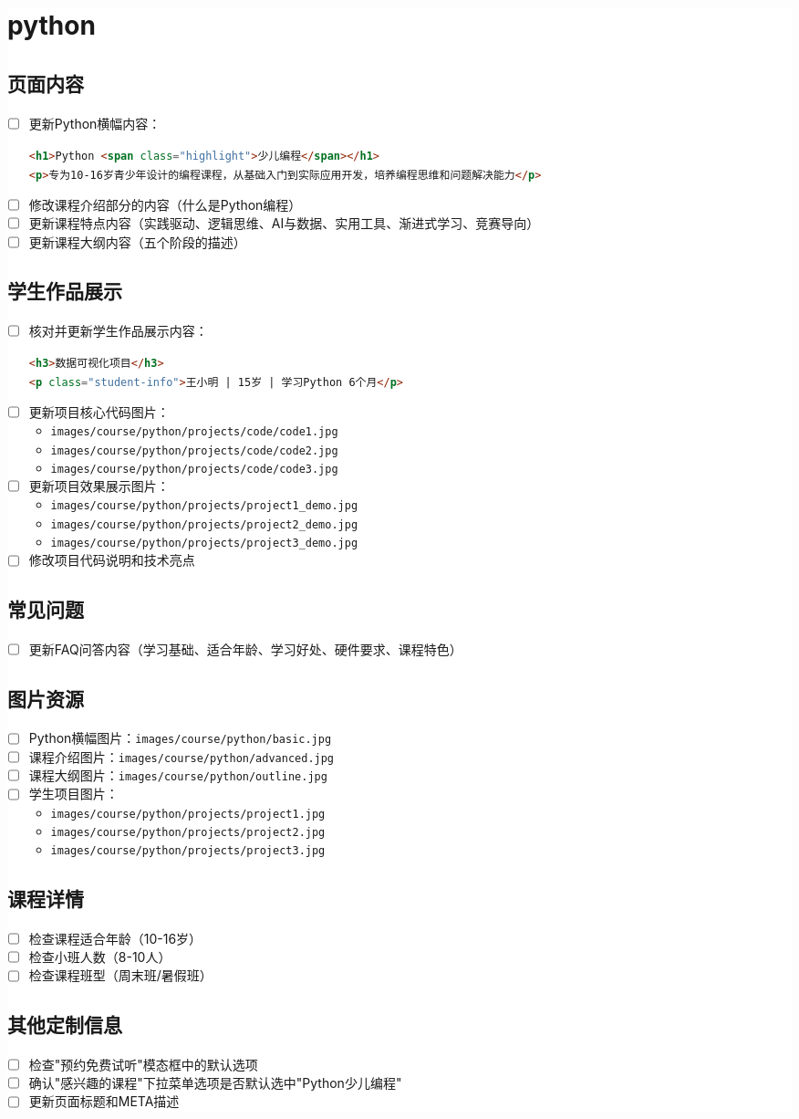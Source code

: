 # python

## 页面内容
- [ ] 更新Python横幅内容：
  ```html
  <h1>Python <span class="highlight">少儿编程</span></h1>
  <p>专为10-16岁青少年设计的编程课程，从基础入门到实际应用开发，培养编程思维和问题解决能力</p>
  ```
- [ ] 修改课程介绍部分的内容（什么是Python编程）
- [ ] 更新课程特点内容（实践驱动、逻辑思维、AI与数据、实用工具、渐进式学习、竞赛导向）
- [ ] 更新课程大纲内容（五个阶段的描述）

## 学生作品展示
- [ ] 核对并更新学生作品展示内容：
  ```html
  <h3>数据可视化项目</h3>
  <p class="student-info">王小明 | 15岁 | 学习Python 6个月</p>
  ```
- [ ] 更新项目核心代码图片：
  - `images/course/python/projects/code/code1.jpg`
  - `images/course/python/projects/code/code2.jpg`
  - `images/course/python/projects/code/code3.jpg`
- [ ] 更新项目效果展示图片：
  - `images/course/python/projects/project1_demo.jpg`
  - `images/course/python/projects/project2_demo.jpg`
  - `images/course/python/projects/project3_demo.jpg`
- [ ] 修改项目代码说明和技术亮点

## 常见问题
- [ ] 更新FAQ问答内容（学习基础、适合年龄、学习好处、硬件要求、课程特色）

## 图片资源
- [ ] Python横幅图片：`images/course/python/basic.jpg`
- [ ] 课程介绍图片：`images/course/python/advanced.jpg`
- [ ] 课程大纲图片：`images/course/python/outline.jpg`
- [ ] 学生项目图片：
  - `images/course/python/projects/project1.jpg`
  - `images/course/python/projects/project2.jpg`
  - `images/course/python/projects/project3.jpg`

## 课程详情
- [ ] 检查课程适合年龄（10-16岁）
- [ ] 检查小班人数（8-10人）
- [ ] 检查课程班型（周末班/暑假班）

## 其他定制信息
- [ ] 检查"预约免费试听"模态框中的默认选项
- [ ] 确认"感兴趣的课程"下拉菜单选项是否默认选中"Python少儿编程"
- [ ] 更新页面标题和META描述
